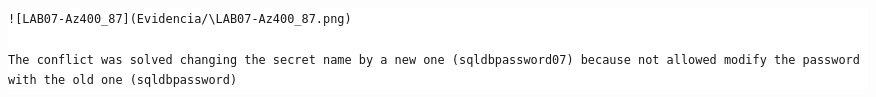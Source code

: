     ![LAB07-Az400_87](Evidencia/\LAB07-Az400_87.png)

    The conflict was solved changing the secret name by a new one (sqldbpassword07) because not allowed modify the password with the old one (sqldbpassword)
